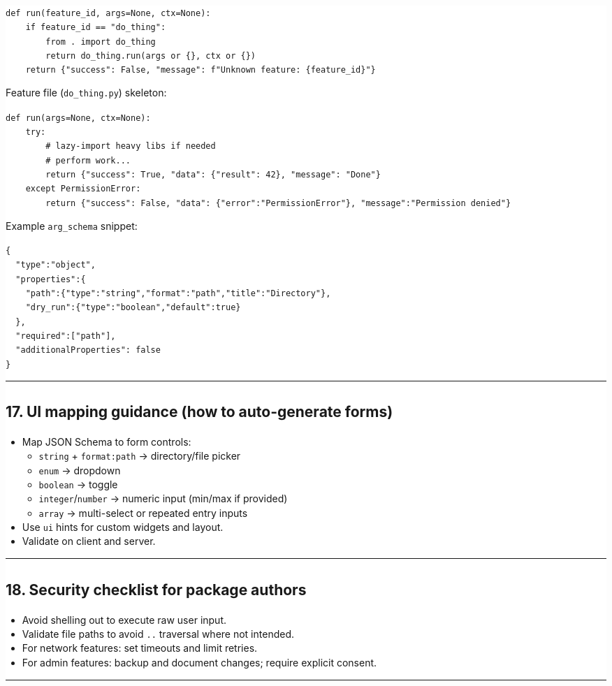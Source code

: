     def run(feature_id, args=None, ctx=None):
        if feature_id == "do_thing":
            from . import do_thing
            return do_thing.run(args or {}, ctx or {})
        return {"success": False, "message": f"Unknown feature: {feature_id}"}

Feature file (`do_thing.py`) skeleton:

    def run(args=None, ctx=None):
        try:
            # lazy-import heavy libs if needed
            # perform work...
            return {"success": True, "data": {"result": 42}, "message": "Done"}
        except PermissionError:
            return {"success": False, "data": {"error":"PermissionError"}, "message":"Permission denied"}

Example `arg_schema` snippet:

    {
      "type":"object",
      "properties":{
        "path":{"type":"string","format":"path","title":"Directory"},
        "dry_run":{"type":"boolean","default":true}
      },
      "required":["path"],
      "additionalProperties": false
    }

---

## 17. UI mapping guidance (how to auto-generate forms)

- Map JSON Schema to form controls:
  - `string` + `format:path` → directory/file picker
  - `enum` → dropdown
  - `boolean` → toggle
  - `integer`/`number` → numeric input (min/max if provided)
  - `array` → multi-select or repeated entry inputs
- Use `ui` hints for custom widgets and layout.
- Validate on client and server.

---

## 18. Security checklist for package authors

- Avoid shelling out to execute raw user input.
- Validate file paths to avoid `..` traversal where not intended.
- For network features: set timeouts and limit retries.
- For admin features: backup and document changes; require explicit consent.

---